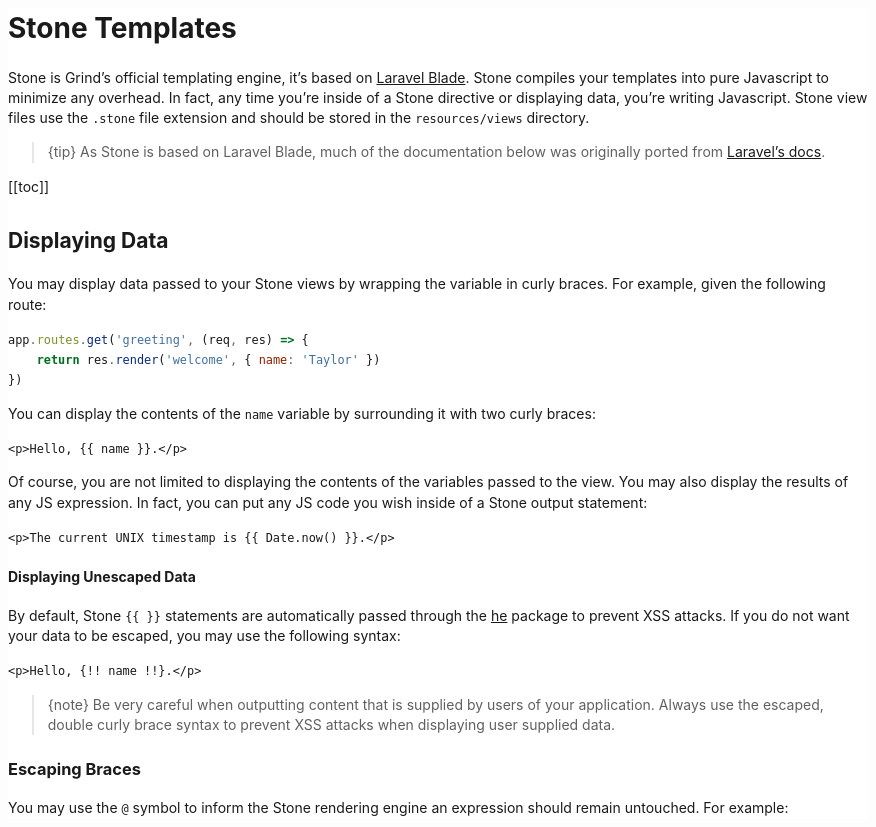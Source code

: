 # Stone Templates

Stone is Grind’s official templating engine, it’s based on [Laravel Blade](https://laravel.com/docs/master/blade).  Stone compiles your templates into pure Javascript to minimize any overhead.  In fact, any time you’re inside of a Stone directive or displaying data, you’re writing Javascript.  Stone view files use the `.stone` file extension and should be stored in the `resources/views` directory.

> {tip} As Stone is based on Laravel Blade, much of the documentation below was originally ported from [Laravel’s docs](https://github.com/laravel/docs/blob/5.4/blade.md).

[[toc]]

## Displaying Data

You may display data passed to your Stone views by wrapping the variable in curly braces. For example, given the following route:

```js
app.routes.get('greeting', (req, res) => {
	return res.render('welcome', { name: 'Taylor' })
})
```

You can display the contents of the `name` variable by surrounding it with two curly braces:

```stone
<p>Hello, {{ name }}.</p>
```

Of course, you are not limited to displaying the contents of the variables passed to the view. You may also display the results of any JS expression. In fact, you can put any JS code you wish inside of a Stone output statement:

```stone
<p>The current UNIX timestamp is {{ Date.now() }}.</p>
```

#### Displaying Unescaped Data

By default, Stone `{{ }}` statements are automatically passed through the [he](https://www.npmjs.com/package/he) package to prevent XSS attacks. If you do not want your data to be escaped, you may use the following syntax:

```stone
<p>Hello, {!! name !!}.</p>
```

> {note} Be very careful when outputting content that is supplied by users of your application. Always use the escaped, double curly brace syntax to prevent XSS attacks when displaying user supplied data.

### Escaping Braces

You may use the `@` symbol to inform the Stone rendering engine an expression should remain untouched. For example:

